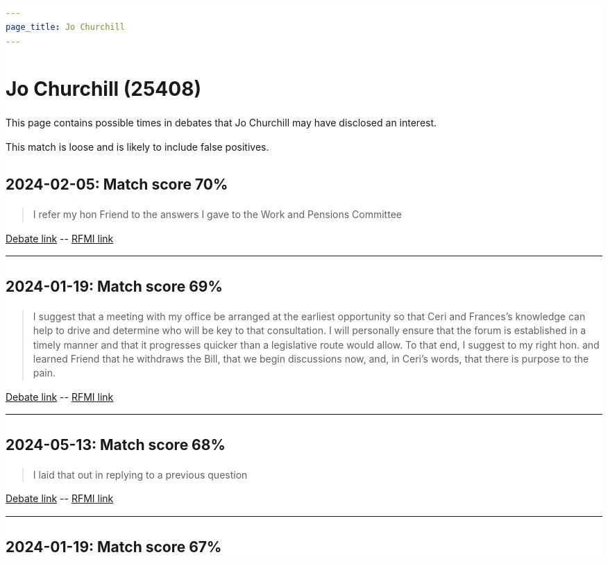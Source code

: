 ```yaml
---
page_title: Jo Churchill
---
```


# Jo Churchill  (25408)

This page contains possible times in debates that Jo Churchill may have disclosed an interest.

This match is loose and is likely to include false positives. 



## 2024-02-05: Match score 70%

>I refer my hon Friend to the answers I gave to the Work and Pensions Committee

[Debate link](https://www.theyworkforyou.com/debates/?id=2024-02-05c.15.7)  --  [RFMI link](https://www.theyworkforyou.com/mp/25408/register)


---



## 2024-01-19: Match score 69%

>I suggest that a meeting with my office be arranged at the earliest opportunity so that Ceri and Frances’s knowledge can help to drive and determine who will be key to that consultation. I will personally ensure that the forum is established in a timely manner and that it progresses quicker than a legislative route would allow. To that end, I suggest to my right hon. and learned Friend that he withdraws the Bill, that we begin discussions now, and, in Ceri’s words, that there is purpose to the pain.

[Debate link](https://www.theyworkforyou.com/debates/?id=2024-01-19b.1205.2)  --  [RFMI link](https://www.theyworkforyou.com/mp/25408/register)


---



## 2024-05-13: Match score 68%

>I laid that out in replying to a previous question

[Debate link](https://www.theyworkforyou.com/debates/?id=2024-05-13c.20.1)  --  [RFMI link](https://www.theyworkforyou.com/mp/25408/register)


---



## 2024-01-19: Match score 67%
